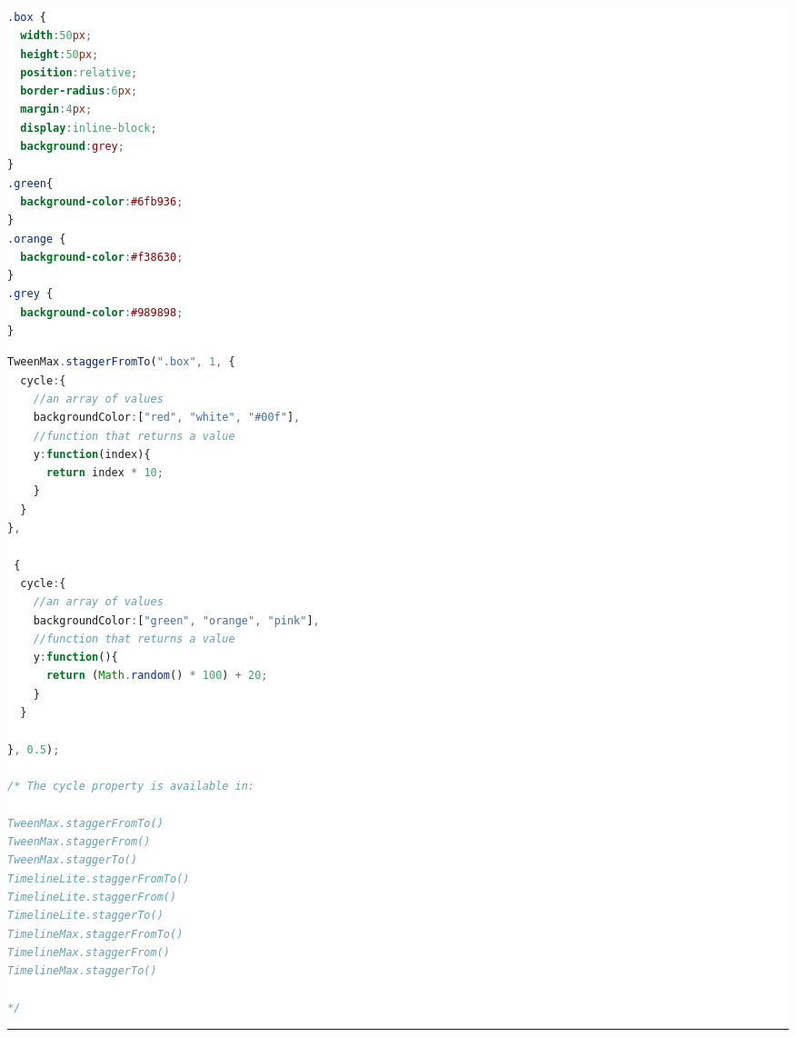 ```css
.box {
  width:50px;
  height:50px;
  position:relative;
  border-radius:6px;
  margin:4px;
  display:inline-block;
  background:grey;
}
.green{
  background-color:#6fb936;
}
.orange {
  background-color:#f38630;
}
.grey {
  background-color:#989898;
}
```
```ts
TweenMax.staggerFromTo(".box", 1, {
  cycle:{
    //an array of values
    backgroundColor:["red", "white", "#00f"],
    //function that returns a value
    y:function(index){
      return index * 10;
    }
  }
},
  
 {
  cycle:{
    //an array of values
    backgroundColor:["green", "orange", "pink"],
    //function that returns a value
    y:function(){
      return (Math.random() * 100) + 20;
    }
  }
  
}, 0.5);

/* The cycle property is available in:

TweenMax.staggerFromTo()
TweenMax.staggerFrom()
TweenMax.staggerTo()
TimelineLite.staggerFromTo()
TimelineLite.staggerFrom()
TimelineLite.staggerTo()
TimelineMax.staggerFromTo()
TimelineMax.staggerFrom()
TimelineMax.staggerTo()

*/
```
***
